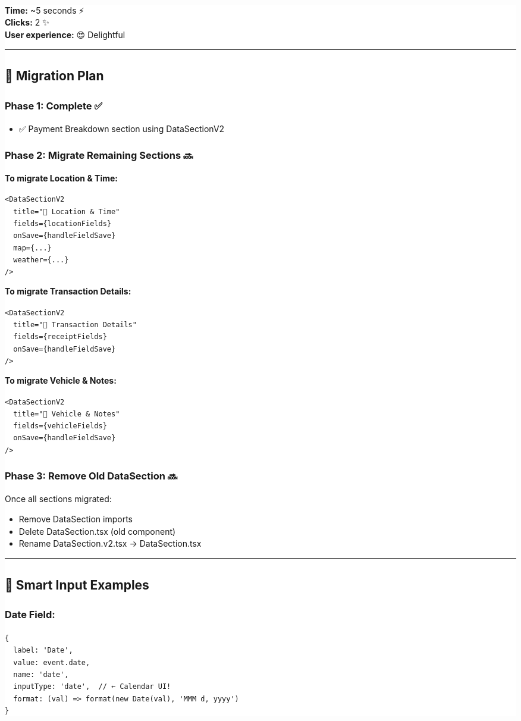 **Time:** ~5 seconds ⚡  
**Clicks:** 2 ✨  
**User experience:** 😍 Delightful

---

## 🔄 Migration Plan

### **Phase 1: Complete** ✅
- ✅ Payment Breakdown section using DataSectionV2

### **Phase 2: Migrate Remaining Sections** 🔜

**To migrate Location & Time:**
```tsx
<DataSectionV2
  title="📍 Location & Time"
  fields={locationFields}
  onSave={handleFieldSave}
  map={...}
  weather={...}
/>
```

**To migrate Transaction Details:**
```tsx
<DataSectionV2
  title="🧾 Transaction Details"
  fields={receiptFields}
  onSave={handleFieldSave}
/>
```

**To migrate Vehicle & Notes:**
```tsx
<DataSectionV2
  title="🚗 Vehicle & Notes"
  fields={vehicleFields}
  onSave={handleFieldSave}
/>
```

### **Phase 3: Remove Old DataSection** 🔜
Once all sections migrated:
- Remove DataSection imports
- Delete DataSection.tsx (old component)
- Rename DataSection.v2.tsx → DataSection.tsx

---

## 🎨 Smart Input Examples

### **Date Field:**
```tsx
{
  label: 'Date',
  value: event.date,
  name: 'date',
  inputType: 'date',  // ← Calendar UI!
  format: (val) => format(new Date(val), 'MMM d, yyyy')
}
```
